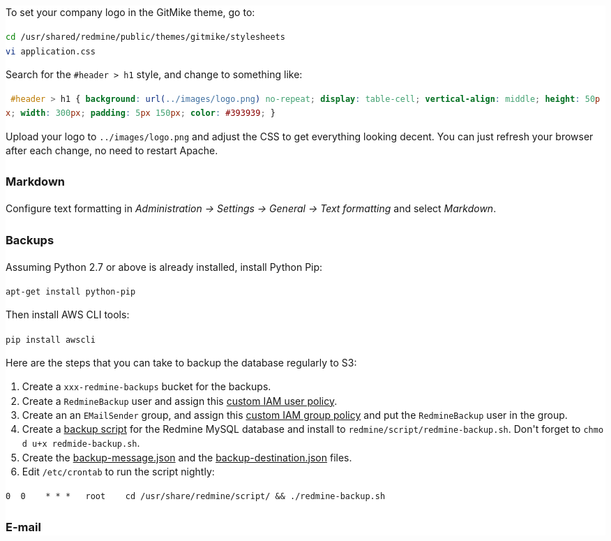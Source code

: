 To set your company logo in the GitMike theme, go to:

```bash
cd /usr/shared/redmine/public/themes/gitmike/stylesheets
vi application.css
```
	
Search for the `#header > h1` style, and change to something like:

```css
 #header > h1 { background: url(../images/logo.png) no-repeat; display: table-cell; vertical-align: middle; height: 50px; width: 300px; padding: 5px 150px; color: #393939; }
```

Upload your logo to `../images/logo.png` and adjust the CSS to get everything looking decent.  You can just refresh your browser after each change, no need to restart Apache.
	
### Markdown

Configure text formatting in _Administration -> Settings -> General -> Text formatting_ and select _Markdown_. 

### Backups

Assuming Python 2.7 or above is already installed, install Python Pip:

```bash
apt-get install python-pip
```
	
Then install AWS CLI tools:

```bash
pip install awscli
```
	
Here are the steps that you can take to backup the database regularly to S3:

1. Create a `xxx-redmine-backups` bucket for the backups.
1. Create a `RedmineBackup` user and assign this [custom IAM user policy](https://gist.github.com/jlyonsmith/9353413#file-iam_backup_user_policy-json).
1. Create an an `EMailSender` group, and assign this [custom IAM group policy](https://gist.github.com/jlyonsmith/9353413#file-iam_mailsender_group_policy-json) and put the `RedmineBackup` user in the group.
1. Create a [backup script](https://gist.github.com/jlyonsmith/9353413) for the Redmine MySQL database and install to `redmine/script/redmine-backup.sh`.  Don't forget to `chmod u+x redmide-backup.sh`.
1. Create the [backup-message.json](https://gist.github.com/jlyonsmith/9353413#file-backup-message-json) and the [backup-destination.json](https://gist.github.com/jlyonsmith/9353413#file-backup-destination-json) files.
1. Edit `/etc/crontab` to run the script nightly:

```
0  0    * * *   root    cd /usr/share/redmine/script/ && ./redmine-backup.sh 
```

### E-mail
